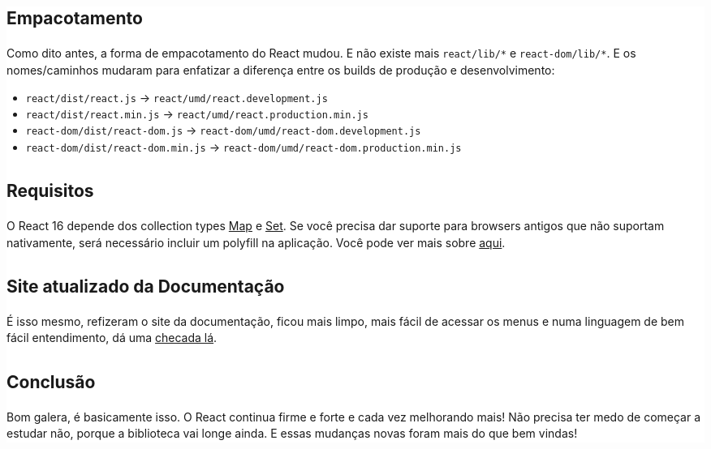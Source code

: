 ## Empacotamento

Como dito antes, a forma de empacotamento do React mudou. E não existe mais `react/lib/*` e `react-dom/lib/*`. E os nomes/caminhos mudaram para enfatizar a diferença entre os builds de produção e desenvolvimento:

- `react/dist/react.js` → `react/umd/react.development.js`
- `react/dist/react.min.js` → `react/umd/react.production.min.js`
- `react-dom/dist/react-dom.js` → `react-dom/umd/react-dom.development.js`
- `react-dom/dist/react-dom.min.js` → `react-dom/umd/react-dom.production.min.js`

## Requisitos

O React 16 depende dos collection types [Map](https://developer.mozilla.org/en-US/docs/Web/JavaScript/Reference/Global_Objects/Map) e [Set](https://developer.mozilla.org/en-US/docs/Web/JavaScript/Reference/Global_Objects/Set). Se você precisa dar suporte para browsers antigos que não suportam nativamente, será necessário incluir um polyfill na aplicação. Você pode ver mais sobre [aqui](https://facebook.github.io/react/blog/#javascript-environment-requirements).

## Site atualizado da Documentação

É isso mesmo, refizeram o site da documentação, ficou mais limpo, mais fácil de acessar os menus e numa linguagem de bem fácil entendimento, dá uma [checada lá](https://reactjs.org/).

## Conclusão

Bom galera, é basicamente isso. O React continua firme e forte e cada vez melhorando mais! Não precisa ter medo de começar a estudar não, porque a biblioteca vai longe ainda. E essas mudanças novas foram mais do que bem vindas!
